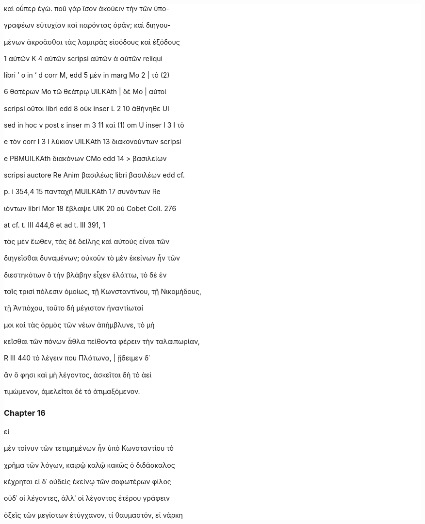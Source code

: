 καὶ οὗπερ ἐγώ. ποῦ γὰρ ἴσον ἀκούειν τὴν τῶν ὐπο- <lb n="20"/>

γραφέων εὐτυχίαν καὶ παρόντας ὁρᾶν; καὶ διηγου-

μένων ἀκροᾶσθαι τὰς λαμπρὰς εἰσόδους καὶ ἐξόδους

<note type="footnote">1 αὐτῶν Κ 4 αὑτῶν scripsi αὐτῶν ἁ αὐτῶν reliqui

libri ’ o in ‘ d corr Μ, edd 5 μέν in marg Mo 2 | τὸ (2)</note>

<note type="footnote">6 θατέρων Μο τῶ θεάτρῳ UILKAth | δέ Μο | αὐτοί

scripsi οὔτοι libri edd 8 οὐκ inser L 2 10 ἀθήνηθε UI

sed in hoc ν post ε inser m 3 11 καὶ (1) om U inser I 3 Ι τὸ

e τὸν corr I 3 Ι λύκιον UILKAth 13 διακονούντων scripsi

e PBMUILKAth διακόνων CMo edd 14 &gt; βασιλείων

scripsi auctore Re Anim βασιλέως libri βασιλέων edd cf.

p. i 354,4 15 πανταχῆ MUILKAth 17 συνόντων Re

ιόντων libri Mor 18 ἔβλαψε UIK 20 οὐ Cobet Coll. 276

at cf. t. III 444,6 et ad t. III 391, 1</note>



<pb n="354"/>

τὰς μὲν ἕωθεν, τὰς δὲ δείλης καὶ αὐτοὺς εἶναι τῶν

διηγεῖσθαι δυναμένων; οὐκοῦν τὸ μὲν ἐκείνων ἦν τῶν

διεστηκότων ὃ τὴν βλάβην εἶχεν ἐλάττω, τὸ δὲ ἐν

ταῖς τρισὶ πόλεσιν ὁμοίως, τῇ Κωνσταντίνου, τῇ Νικομήδους,

<lb n="5"/> τῇ Ἀντιόχου, τοῦτο δὴ μέγιστον ἠναντίωταί

μοι καὶ τὰς ὁρμὰς τῶν νέων ἀπήμβλυνε, τὸ μὴ

κεῖσθαι τῶν πόνων ἆθλα πείθοντα φέρειν τὴν ταλαιπωρίαν,

<note type="marginal">R III 440</note> τὸ λέγειν που Πλάτωνα, | ᾔδειμεν δ᾿

ἂν ὅ φησι καὶ μὴ λέγοντος, ἀσκεῖται δὴ τὸ ἀεὶ

<lb n="10"/> τιμώμενον, ἀμελεῖται δὲ τὸ ἀτιμαξόμενον.</p>


### Chapter 16

<p>εἰ

μὲν τοίνυν τῶν τετιμημένων ἦν ὑπὸ Κωνσταντίου τὸ

χρῆμα τῶν λόγων, καιρῷ καλῷ κακῶς ὁ διδάσκαλος

κέχρηται εἰ δ᾿ οὐδεὶς ἐκείνῳ τῶν σοφωτέρων φίλος

οὐδ᾿ οἱ λέγοντες, ἀλλ᾿ οἱ λἐγοντος ἑτέρου γράφειν

<lb n="15"/> ὁξεῖς τῶν μεγίστων ἐτύγχανον, τί θαυμαστόν, εἰ νάρκη
